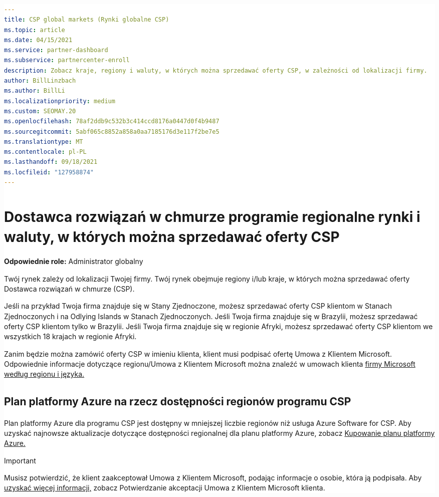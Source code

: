 ```yaml
---
title: CSP global markets (Rynki globalne CSP)
ms.topic: article
ms.date: 04/15/2021
ms.service: partner-dashboard
ms.subservice: partnercenter-enroll
description: Zobacz kraje, regiony i waluty, w których można sprzedawać oferty CSP, w zależności od lokalizacji firmy.
author: BillLinzbach
ms.author: BillLi
ms.localizationpriority: medium
ms.custom: SEOMAY.20
ms.openlocfilehash: 78af2ddb9c532b3c414ccd8176a0447d0f4b9487
ms.sourcegitcommit: 5abf065c8852a858a0aa7185176d3e117f2be7e5
ms.translationtype: MT
ms.contentlocale: pl-PL
ms.lasthandoff: 09/18/2021
ms.locfileid: "127958874"
---
```

# <a name="cloud-solution-provider-program-regional-markets-and-currencies-where-you-can-sell-csp-offers"></a>Dostawca rozwiązań w chmurze programie regionalne rynki i waluty, w których można sprzedawać oferty CSP

**Odpowiednie role:** Administrator globalny

Twój rynek zależy od lokalizacji Twojej firmy. Twój rynek obejmuje regiony i/lub kraje, w których można sprzedawać oferty Dostawca rozwiązań w chmurze (CSP).

Jeśli na przykład Twoja firma znajduje się w Stany Zjednoczone, możesz sprzedawać oferty CSP klientom w Stanach Zjednoczonych i na Odlying Islands w Stanach Zjednoczonych. Jeśli Twoja firma znajduje się w Brazylii, możesz sprzedawać oferty CSP klientom tylko w Brazylii. Jeśli Twoja firma znajduje się w regionie Afryki, możesz sprzedawać oferty CSP klientom we wszystkich 18 krajach w regionie Afryki.

Zanim będzie można zamówić oferty CSP w imieniu klienta, klient musi podpisać ofertę Umowa z Klientem Microsoft. Odpowiednie informacje dotyczące regionu/Umowa z Klientem Microsoft można znaleźć w umowach klienta [firmy Microsoft według regionu i języka.](agreements.md)

## <a name="azure-plan-for-csp-region-availability"></a>Plan platformy Azure na rzecz dostępności regionów programu CSP  

Plan platformy Azure dla programu CSP jest dostępny w mniejszej liczbie regionów niż usługa Azure Software for CSP. Aby uzyskać najnowsze aktualizacje dotyczące dostępności regionalnej dla planu platformy Azure, zobacz [Kupowanie planu platformy Azure.](purchase-azure-plan.md)

>[!IMPORTANT]
> Musisz potwierdzić, że klient zaakceptował Umowa z Klientem Microsoft, podając informacje o osobie, która ją podpisała. Aby [uzyskać więcej informacji,](./confirm-customer-agreement.md) zobacz Potwierdzanie akceptacji Umowa z Klientem Microsoft klienta.
